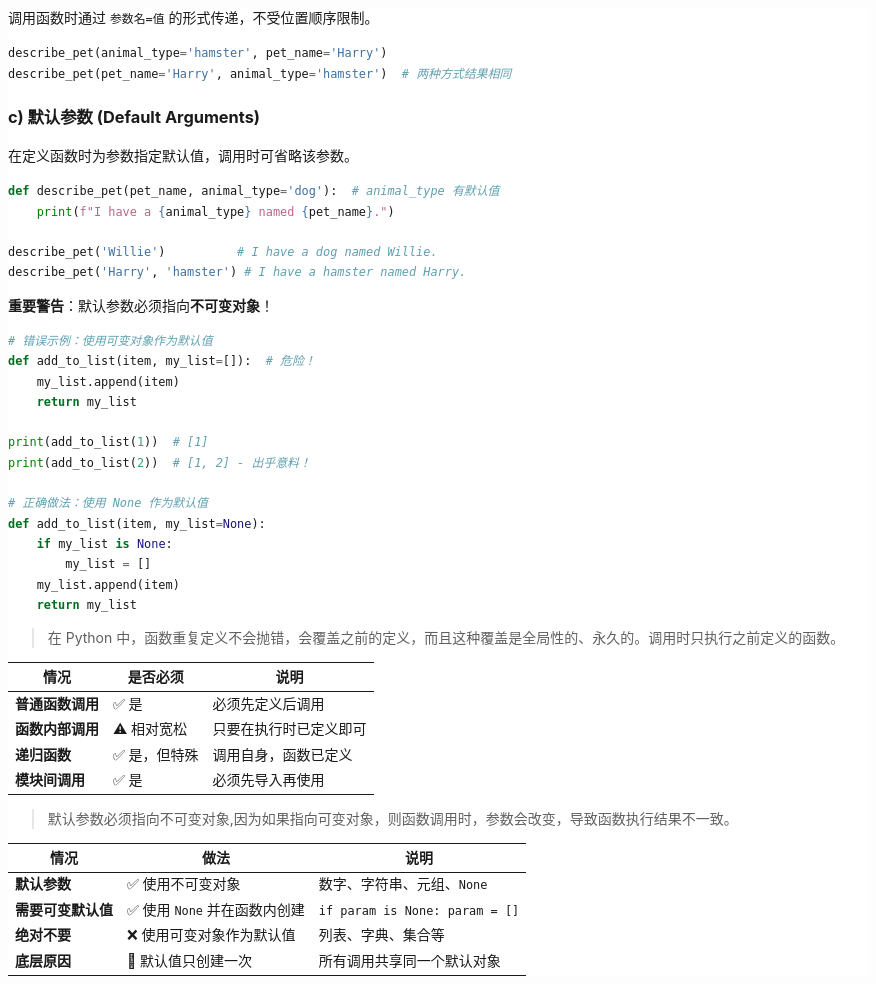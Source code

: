 调用函数时通过 `参数名=值` 的形式传递，不受位置顺序限制。

```python
describe_pet(animal_type='hamster', pet_name='Harry')
describe_pet(pet_name='Harry', animal_type='hamster')  # 两种方式结果相同
```

### c) 默认参数 (Default Arguments)

在定义函数时为参数指定默认值，调用时可省略该参数。

```python
def describe_pet(pet_name, animal_type='dog'):  # animal_type 有默认值
    print(f"I have a {animal_type} named {pet_name}.")

describe_pet('Willie')          # I have a dog named Willie.
describe_pet('Harry', 'hamster') # I have a hamster named Harry.
```

**重要警告**：默认参数必须指向**不可变对象**！

```python
# 错误示例：使用可变对象作为默认值
def add_to_list(item, my_list=[]):  # 危险！
    my_list.append(item)
    return my_list

print(add_to_list(1))  # [1]
print(add_to_list(2))  # [1, 2] - 出乎意料！

# 正确做法：使用 None 作为默认值
def add_to_list(item, my_list=None):
    if my_list is None:
        my_list = []
    my_list.append(item)
    return my_list
```

> 在 Python 中，函数重复定义不会抛错，会覆盖之前的定义，而且这种覆盖是全局性的、永久的。调用时只执行之前定义的函数。

| 情况 | 是否必须 | 说明 |
|------|----------|------|
| **普通函数调用** | ✅ 是 | 必须先定义后调用 |
| **函数内部调用** | ⚠️ 相对宽松 | 只要在执行时已定义即可 |
| **递归函数** | ✅ 是，但特殊 | 调用自身，函数已定义 |
| **模块间调用** | ✅ 是 | 必须先导入再使用 |

> 默认参数必须指向不可变对象,因为如果指向可变对象，则函数调用时，参数会改变，导致函数执行结果不一致。

| 情况 | 做法 | 说明 |
|------|------|------|
| **默认参数** | ✅ 使用不可变对象 | 数字、字符串、元组、`None` |
| **需要可变默认值** | ✅ 使用 `None` 并在函数内创建 | `if param is None: param = []` |
| **绝对不要** | ❌ 使用可变对象作为默认值 | 列表、字典、集合等 |
| **底层原因** | 🔧 默认值只创建一次 | 所有调用共享同一个默认对象 |
